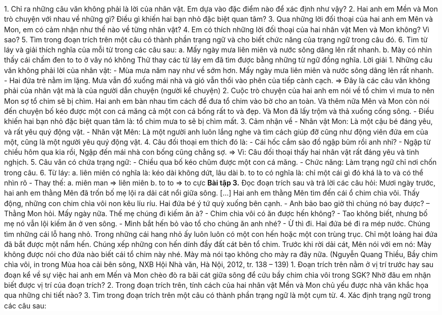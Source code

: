 1\. Chỉ ra những câu văn không phải là lời của nhân vật. Em dựa vào đặc điểm nào để xác định như vậy?
2\. Hai anh em Mền và Mon trò chuyện với nhau về những gì? Điều gì khiến hai bạn nhỏ đặc biệt quan tâm?
3\. Qua những lời đối thoại của hai anh em Mên và Mon, em có cảm nhận như thế nào về từng nhân vật?
4\. Em có thích những lời đối thoại của hai nhân vật Men và Mon không? Vì sao?
5\. Tìm trong đoạn trích trên một câu có thành phần trạng ngữ và cho biết chức năng của trạng ngữ trong câu đó.
6\. Tim từ láy và giải thích nghĩa của mỗi từ trong các câu sau:
a. Mấy ngày mưa liên miên và nước sông dâng lên rất nhanh.
b. Mày có nhìn thấy cái chấm đen to to ở vây nó không
Thử thay các từ láy em đã tìm được bằng những từ ngữ đồng nghĩa.
Lời giải
1\. Những câu văn không phải lời của nhân vật:
\- Mùa mưa năm nay như về sớm hơn. Mấy ngày mưa liên miên và nước sông dâng lên rất nhanh.
\- Hai đứa trẻ nằm im lặng. Mưa vẫn đổ xuống mái nhà và gió vẫn thổi vào phên của tiếp cành cạch.
=> Đây là các câu văn không phải của nhân vật mà là của người dẫn chuyện \(người kể chuyện\)
2\. Cuộc trò chuyện của hai anh em nói về tổ chim vì mưa to nên Mon sợ tổ chim sẽ bị chìm. Hai anh em bàn nhau tìm cách để đưa tổ chim vào bờ cho an toàn. Và thêm nữa Mên và Mon còn nói đến chuyện bố kéo được một con cá măng cả một con cá bống rất to và đẹp. Và Mon đã lấy trộm và thả xuống cống sông.
\- Điều khiến hai bạn nhỏ đặc biệt quan tâm là: tổ chim mưa to sẽ bị chìm mất.
3\. Cảm nhận về
\- Nhân vật Mon: Là một cậu bé đáng yêu, và rất yêu quý động vật.
\- Nhân vật Mên: Là một người anh luôn lắng nghe và tìm cách giúp đỡ cũng như động viên đứa em của một, cũng là một người yêu quý động vật.
4\. Câu đối thoại em thích đó là:
\- Cái hốc cắm sào đồ ngập bủm rồi anh nhỉ?
\- Ngập từ chiều hôm qua kia rồi, Ngập đến mái nhà con bống cũng chẳng sợ.
=> Vì: Câu đối thoại thấy hai nhân vật rất đáng yêu và tinh nghịch.
5\. Câu văn có chứa trạng ngữ:
\- Chiều qua bố kéo chũm được một con cá măng.
\- Chức năng: Làm trạng ngữ chỉ nơi chốn trong câu.
6\. Từ láy:
a. liên miên có nghĩa là: kéo dài không dứt, lâu dài
b. to to có nghĩa là: chỉ một cái gì đó khá là to và có thể nhìn rõ
\- Thay thế:
a. miên man => liên miên
b. to to => to cực
**Bài tập 3.** Đọc đoạn trích sau và trả lời các câu hỏi:
Mươi ngày trước, hai anh em thằng Mên đã trốn bố mẹ lội ra dải cát nổi giữa sông. \[...\] Hai anh em thằng Mên tìm đến cái ổ chim chìa vôi. Thấy động, những con chim chìa vôi non kêu líu ríu. Hai đứa bé ý tứ quỳ xuống bên cạnh.
\- Anh bảo bao giờ thì chúng nó bay được? – Thằng Mon hỏi.
Mấy ngày nữa.
Thế mẹ chúng đi kiếm ăn à?
\- Chim chìa vôi có ăn được hến không?
\- Tao không biết, nhưng bố mẹ nó vẫn lội kiếm ăn ở ven sông.
\- Mình bắt hến bỏ vào tổ cho chúng ăn anh nhé?
\- Ừ thì đi.
Hai đứa bé đi ra mép nước. Chúng tìm những cái lỗ hang nhỏ. Trong những
cái hang nhỏ ấy luôn luôn có một con hến hoặc một con trùng trục. Chỉ một loảng hai đứa đã bắt được một nắm hến. Chúng xếp những con hến dính đầy đất cát bên tổ chim. Trước khi rời dải cát, Mên nói với em nó:
Mày không được nói cho đứa nào biết cái tổ chim này nhé. Mày mà nói tạo không cho mày ra đây nữa.
\(Nguyễn Quang Thiều, Bầy chim chìa vôi, in trong Mùa hoa cải bên sông, NXB Hội Nhà văn, Hà Nội, 2012, tr. 138 – 139\)
1\. Đoạn trích trên nằm ở vị trí trước hay sau đoạn kể về sự việc hai anh em Mến và Mon chèo đò ra bãi cát giữa sông để cứu bầy chim chìa vôi trong SGK? Nhờ đâu em nhận biết được vị trí của đoạn trích?
2\. Trong đoạn trích trên, tính cách của hai nhân vật Mền và Mon chủ yếu được nhà văn khắc họa qua những chi tiết nào?
3\. Tìm trong đoạn trích trên một câu có thành phần trạng ngữ là một cụm từ.
4\. Xác định trạng ngữ trong các câu sau: